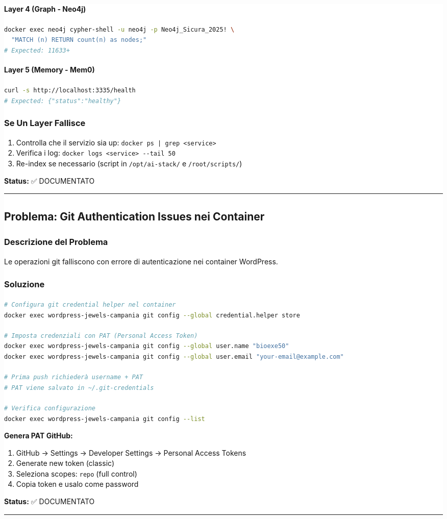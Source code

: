 #### Layer 4 (Graph - Neo4j)
```bash
docker exec neo4j cypher-shell -u neo4j -p Neo4j_Sicura_2025! \
  "MATCH (n) RETURN count(n) as nodes;"
# Expected: 11633+
```

#### Layer 5 (Memory - Mem0)
```bash
curl -s http://localhost:3335/health
# Expected: {"status":"healthy"}
```

### Se Un Layer Fallisce
1. Controlla che il servizio sia up: `docker ps | grep <service>`
2. Verifica i log: `docker logs <service> --tail 50`
3. Re-index se necessario (script in `/opt/ai-stack/` e `/root/scripts/`)

**Status:** ✅ DOCUMENTATO

---

## Problema: Git Authentication Issues nei Container

### Descrizione del Problema
Le operazioni git falliscono con errore di autenticazione nei container WordPress.

### Soluzione
```bash
# Configura git credential helper nel container
docker exec wordpress-jewels-campania git config --global credential.helper store

# Imposta credenziali con PAT (Personal Access Token)
docker exec wordpress-jewels-campania git config --global user.name "bioexe50"
docker exec wordpress-jewels-campania git config --global user.email "your-email@example.com"

# Prima push richiederà username + PAT
# PAT viene salvato in ~/.git-credentials

# Verifica configurazione
docker exec wordpress-jewels-campania git config --list
```

**Genera PAT GitHub:**
1. GitHub → Settings → Developer Settings → Personal Access Tokens
2. Generate new token (classic)
3. Seleziona scopes: `repo` (full control)
4. Copia token e usalo come password

**Status:** ✅ DOCUMENTATO

---
